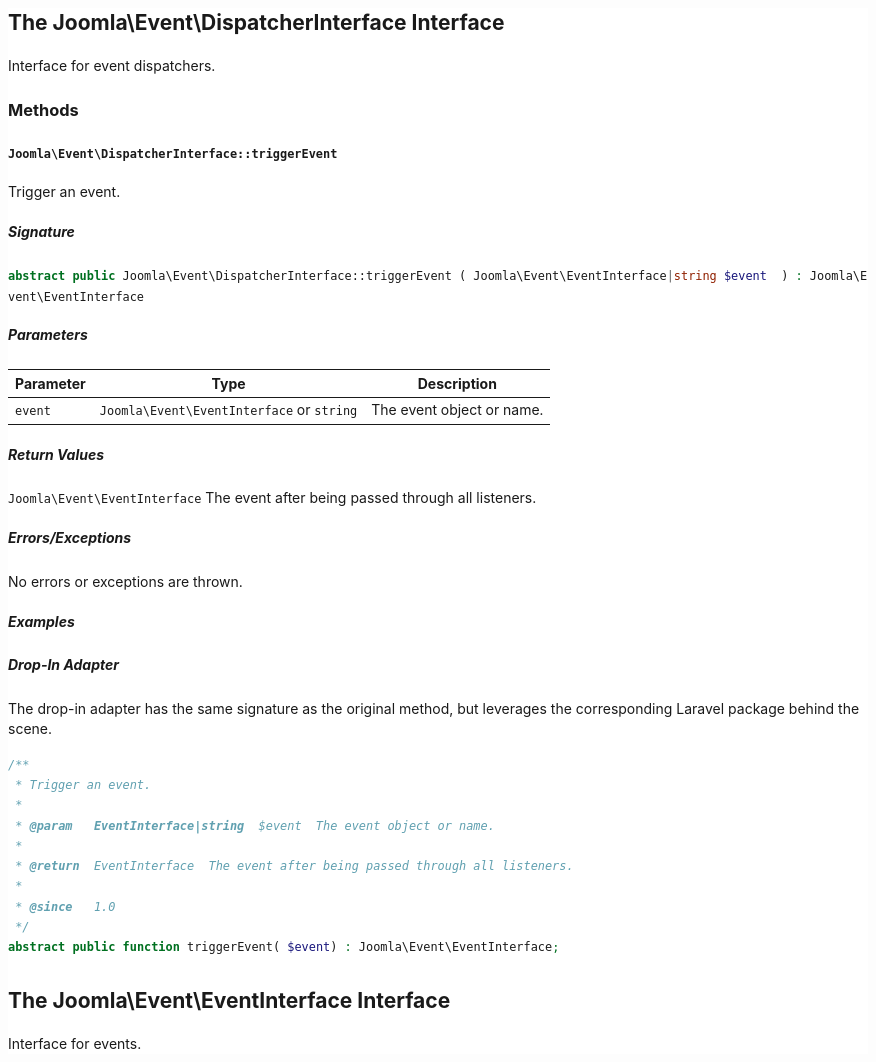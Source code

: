 ## The Joomla\Event\DispatcherInterface Interface

Interface for event dispatchers.

### Methods

#### `Joomla\Event\DispatcherInterface::triggerEvent`

Trigger an event.

##### Signature

```php
abstract public Joomla\Event\DispatcherInterface::triggerEvent ( Joomla\Event\EventInterface|string $event  ) : Joomla\Event\EventInterface
```
##### Parameters

| Parameter | Type | Description |
|----------|------|-------------|
| `event` | `Joomla\Event\EventInterface` or `string` | The event object or name. |

##### Return Values

`Joomla\Event\EventInterface` The event after being passed through all listeners.

##### Errors/Exceptions

No errors or exceptions are thrown.

##### Examples

##### Drop-In Adapter

The drop-in adapter has the same signature as the original  method,
but leverages the corresponding Laravel package behind the scene.
 
```php
/**
 * Trigger an event.
 *
 * @param   EventInterface|string  $event  The event object or name.
 *
 * @return  EventInterface  The event after being passed through all listeners.
 *
 * @since   1.0
 */
abstract public function triggerEvent( $event) : Joomla\Event\EventInterface;
```

## The Joomla\Event\EventInterface Interface

Interface for events.
